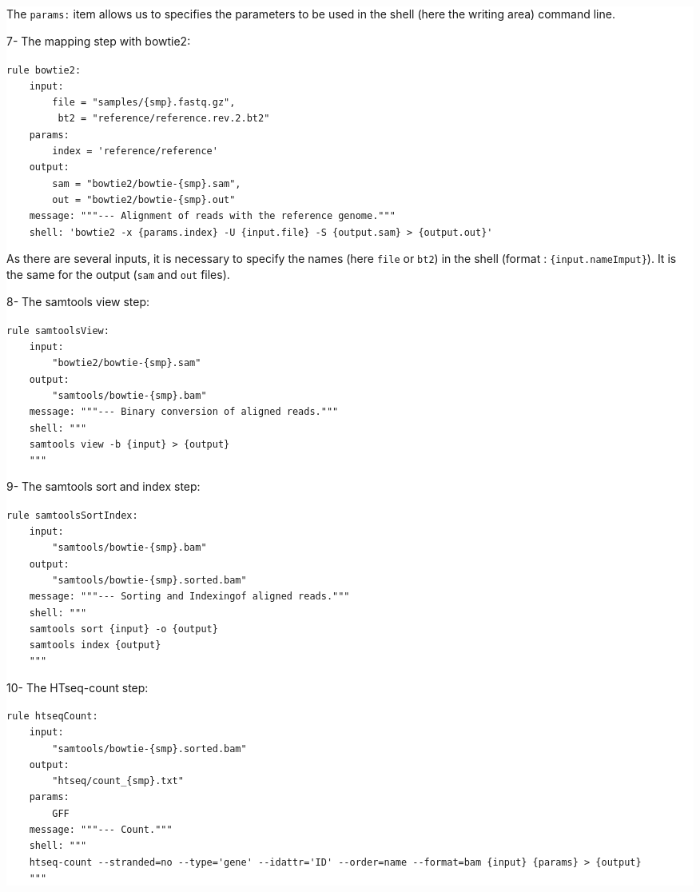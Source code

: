 The `params:` item allows us to specifies the parameters to be used in the shell \(here the writing area\) command line.

7- The mapping step with bowtie2:

```text
rule bowtie2:
    input:
        file = "samples/{smp}.fastq.gz",
         bt2 = "reference/reference.rev.2.bt2"
    params:
        index = 'reference/reference'
    output:
        sam = "bowtie2/bowtie-{smp}.sam",
        out = "bowtie2/bowtie-{smp}.out"
    message: """--- Alignment of reads with the reference genome."""
    shell: 'bowtie2 -x {params.index} -U {input.file} -S {output.sam} > {output.out}'
```

As there are several inputs, it is necessary to specify the names \(here `file` or `bt2`\) in the shell \(format : `{input.nameImput}`\). It is the same for the output \(`sam` and `out` files\).

8- The samtools view step:

```text
rule samtoolsView:
    input:
        "bowtie2/bowtie-{smp}.sam"
    output:
        "samtools/bowtie-{smp}.bam"
    message: """--- Binary conversion of aligned reads."""
    shell: """
    samtools view -b {input} > {output}
    """
```

9- The samtools sort and index step:

```text
rule samtoolsSortIndex:
    input:
        "samtools/bowtie-{smp}.bam"
    output:
        "samtools/bowtie-{smp}.sorted.bam"
    message: """--- Sorting and Indexingof aligned reads."""
    shell: """
    samtools sort {input} -o {output}
    samtools index {output}
    """
```

10- The HTseq-count step:

```text
rule htseqCount:
    input:
        "samtools/bowtie-{smp}.sorted.bam"
    output:
        "htseq/count_{smp}.txt"
    params:
        GFF
    message: """--- Count."""
    shell: """
    htseq-count --stranded=no --type='gene' --idattr='ID' --order=name --format=bam {input} {params} > {output}
    """
```
